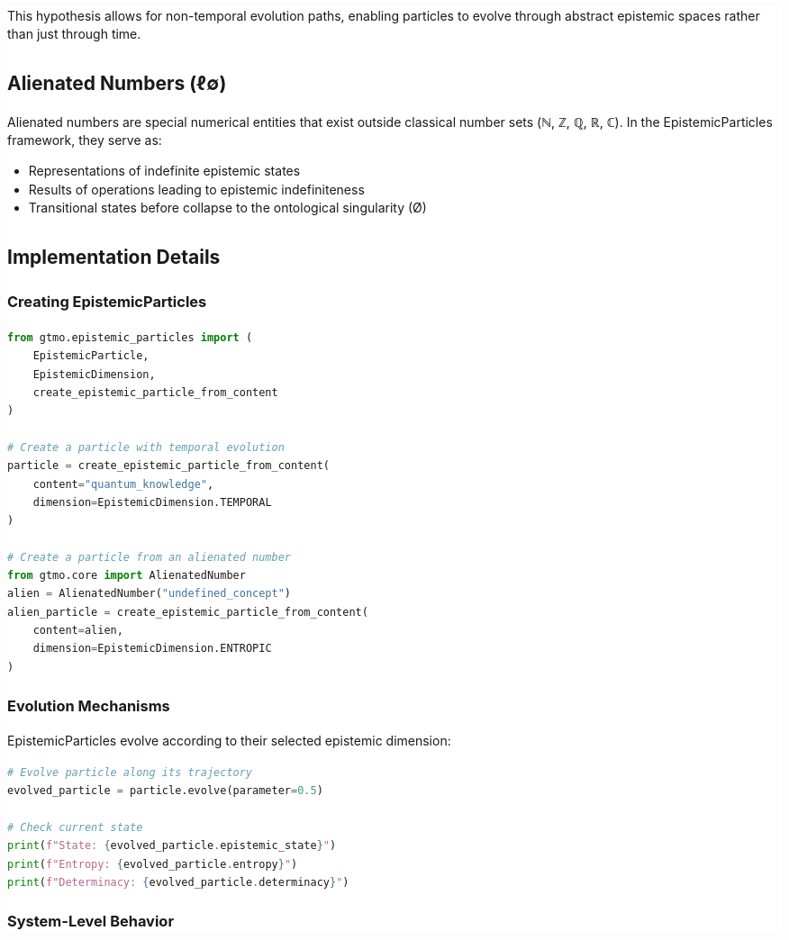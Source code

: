 This hypothesis allows for non-temporal evolution paths, enabling particles to evolve through abstract epistemic spaces rather than just through time.

## Alienated Numbers (ℓ∅)

Alienated numbers are special numerical entities that exist outside classical number sets (ℕ, ℤ, ℚ, ℝ, ℂ). In the EpistemicParticles framework, they serve as:

- Representations of indefinite epistemic states
- Results of operations leading to epistemic indefiniteness
- Transitional states before collapse to the ontological singularity (Ø)

## Implementation Details

### Creating EpistemicParticles

```python
from gtmo.epistemic_particles import (
    EpistemicParticle,
    EpistemicDimension,
    create_epistemic_particle_from_content
)

# Create a particle with temporal evolution
particle = create_epistemic_particle_from_content(
    content="quantum_knowledge",
    dimension=EpistemicDimension.TEMPORAL
)

# Create a particle from an alienated number
from gtmo.core import AlienatedNumber
alien = AlienatedNumber("undefined_concept")
alien_particle = create_epistemic_particle_from_content(
    content=alien,
    dimension=EpistemicDimension.ENTROPIC
)
```

### Evolution Mechanisms

EpistemicParticles evolve according to their selected epistemic dimension:

```python
# Evolve particle along its trajectory
evolved_particle = particle.evolve(parameter=0.5)

# Check current state
print(f"State: {evolved_particle.epistemic_state}")
print(f"Entropy: {evolved_particle.entropy}")
print(f"Determinacy: {evolved_particle.determinacy}")
```

### System-Level Behavior
